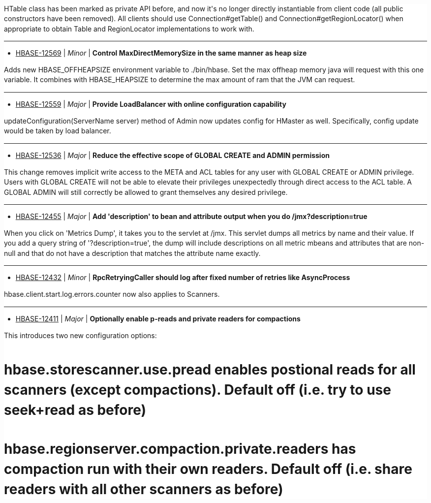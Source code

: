 HTable class has been marked as private API before, and now it's no longer directly instantiable from client code (all public constructors have been removed). All clients should use Connection#getTable() and Connection#getRegionLocator() when appropriate to obtain Table and RegionLocator implementations to work with.


---

* [HBASE-12569](https://issues.apache.org/jira/browse/HBASE-12569) | *Minor* | **Control MaxDirectMemorySize in the same manner as heap size**

Adds new HBASE\_OFFHEAPSIZE environment variable to ./bin/hbase. Set the max offheap memory java will request with this one variable.  It combines with HBASE\_HEAPSIZE to determine the max amount of ram that the JVM can request.


---

* [HBASE-12559](https://issues.apache.org/jira/browse/HBASE-12559) | *Major* | **Provide LoadBalancer with online configuration capability**

updateConfiguration(ServerName server) method of Admin now updates config for HMaster as well.
Specifically, config update would be taken by load balancer.


---

* [HBASE-12536](https://issues.apache.org/jira/browse/HBASE-12536) | *Major* | **Reduce the effective scope of GLOBAL CREATE and ADMIN permission**

This change removes implicit write access to the META and ACL tables for any user with GLOBAL CREATE or ADMIN privilege. Users with GLOBAL CREATE will not be able to elevate their privileges unexpectedly through direct access to the ACL table. A GLOBAL ADMIN will still correctly be allowed to grant themselves any desired privilege.


---

* [HBASE-12455](https://issues.apache.org/jira/browse/HBASE-12455) | *Major* | **Add 'description' to bean and attribute output when you do /jmx?description=true**

When you click on 'Metrics Dump', it takes you to the servlet at /jmx.  This servlet dumps all metrics by name and their value. If you add a query string of '?description=true', the dump will include descriptions on all metric mbeans and attributes that are non-null and that do not have a description that matches the attribute name exactly.


---

* [HBASE-12432](https://issues.apache.org/jira/browse/HBASE-12432) | *Minor* | **RpcRetryingCaller should log after fixed number of retries like AsyncProcess**

hbase.client.start.log.errors.counter now also applies to Scanners.


---

* [HBASE-12411](https://issues.apache.org/jira/browse/HBASE-12411) | *Major* | **Optionally enable p-reads and private readers for compactions**

This introduces two new configuration options:
# hbase.storescanner.use.pread enables postional reads for all scanners (except compactions). Default off (i.e. try to use seek+read as before)
# hbase.regionserver.compaction.private.readers has compaction run with their own readers. Default off (i.e. share readers with all other scanners as before)
